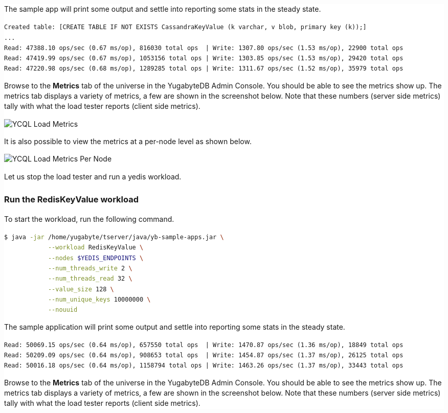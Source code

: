 The sample app will print some output and settle into reporting some stats in the steady state.

```
Created table: [CREATE TABLE IF NOT EXISTS CassandraKeyValue (k varchar, v blob, primary key (k));]
...
Read: 47388.10 ops/sec (0.67 ms/op), 816030 total ops  | Write: 1307.80 ops/sec (1.53 ms/op), 22900 total ops
Read: 47419.99 ops/sec (0.67 ms/op), 1053156 total ops | Write: 1303.85 ops/sec (1.53 ms/op), 29420 total ops
Read: 47220.98 ops/sec (0.68 ms/op), 1289285 total ops | Write: 1311.67 ops/sec (1.52 ms/op), 35979 total ops
```

Browse to the **Metrics** tab of the universe in the YugabyteDB Admin Console. You should be able to see the metrics show up. The metrics tab displays a variety of metrics, a few are shown in the screenshot below. Note that these numbers (server side metrics) tally with what the load tester reports (client side metrics).

![YCQL Load Metrics](/images/ee/multi-zone-universe-ycql-load-metrics.png)

It is also possible to view the metrics at a per-node level as shown below.

![YCQL Load Metrics Per Node](/images/ee/multi-zone-universe-ycql-load-metrics-per-node.png)

Let us stop the load tester and run a yedis workload.

### Run the RedisKeyValue workload

To start the workload, run the following command.

```sh
$ java -jar /home/yugabyte/tserver/java/yb-sample-apps.jar \
            --workload RedisKeyValue \
            --nodes $YEDIS_ENDPOINTS \
            --num_threads_write 2 \
            --num_threads_read 32 \
            --value_size 128 \
            --num_unique_keys 10000000 \
            --nouuid
```

The sample application will print some output and settle into reporting some stats in the steady state.

```
Read: 50069.15 ops/sec (0.64 ms/op), 657550 total ops  | Write: 1470.87 ops/sec (1.36 ms/op), 18849 total ops
Read: 50209.09 ops/sec (0.64 ms/op), 908653 total ops  | Write: 1454.87 ops/sec (1.37 ms/op), 26125 total ops
Read: 50016.18 ops/sec (0.64 ms/op), 1158794 total ops | Write: 1463.26 ops/sec (1.37 ms/op), 33443 total ops
```

Browse to the **Metrics** tab of the universe in the YugabyteDB Admin Console. You should be able to see the metrics show up. The metrics tab displays a variety of metrics, a few are shown in the screenshot below. Note that these numbers (server side metrics) tally with what the load tester reports (client side metrics).
